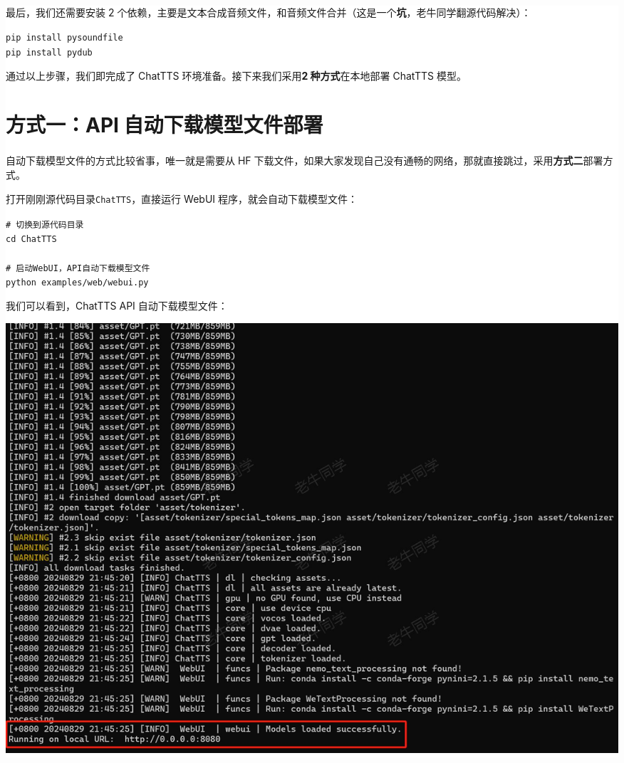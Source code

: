 最后，我们还需要安装 2 个依赖，主要是文本合成音频文件，和音频文件合并（这是一个**坑**，老牛同学翻源代码解决）：

```shell
pip install pysoundfile
pip install pydub
```

通过以上步骤，我们即完成了 ChatTTS 环境准备。接下来我们采用**2 种方式**在本地部署 ChatTTS 模型。

# 方式一：API 自动下载模型文件部署

自动下载模型文件的方式比较省事，唯一就是需要从 HF 下载文件，如果大家发现自己没有通畅的网络，那就直接跳过，采用**方式二**部署方式。

打开刚刚源代码目录`ChatTTS`，直接运行 WebUI 程序，就会自动下载模型文件：

```shell
# 切换到源代码目录
cd ChatTTS

# 启动WebUI，API自动下载模型文件
python examples/web/webui.py
```

我们可以看到，ChatTTS API 自动下载模型文件：

![自动下载模型文件](01.jpg)
